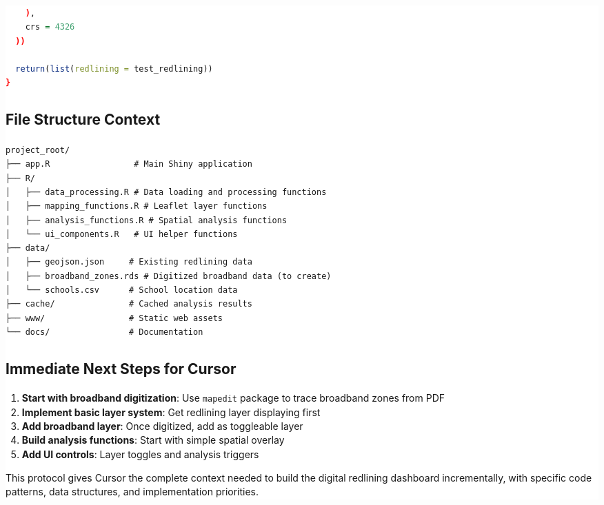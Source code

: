 ```r
    ),
    crs = 4326
  ))
  
  return(list(redlining = test_redlining))
}
```

## File Structure Context

```
project_root/
├── app.R                 # Main Shiny application
├── R/
│   ├── data_processing.R # Data loading and processing functions
│   ├── mapping_functions.R # Leaflet layer functions  
│   ├── analysis_functions.R # Spatial analysis functions
│   └── ui_components.R   # UI helper functions
├── data/
│   ├── geojson.json     # Existing redlining data
│   ├── broadband_zones.rds # Digitized broadband data (to create)
│   └── schools.csv      # School location data
├── cache/               # Cached analysis results
├── www/                 # Static web assets
└── docs/                # Documentation
```

## Immediate Next Steps for Cursor

1. **Start with broadband digitization**: Use `mapedit` package to trace broadband zones from PDF
2. **Implement basic layer system**: Get redlining layer displaying first
3. **Add broadband layer**: Once digitized, add as toggleable layer
4. **Build analysis functions**: Start with simple spatial overlay
5. **Add UI controls**: Layer toggles and analysis triggers

This protocol gives Cursor the complete context needed to build the digital redlining dashboard incrementally, with specific code patterns, data structures, and implementation priorities.